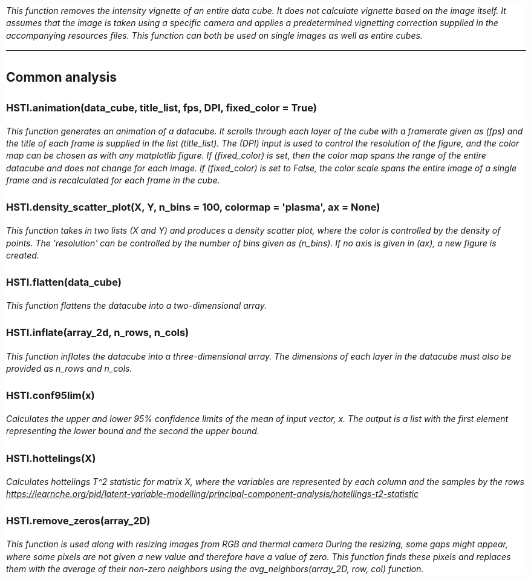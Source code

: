   *This function removes the intensity vignette of an entire data cube. It does not calculate vignette based on the image itself. It assumes that the image is taken using a specific camera and applies a predetermined vignetting correction supplied in the accompanying resources files. This function can both be used on single images as well as entire cubes.*

-------------------

## Common analysis

### HSTI.animation(data_cube, title_list, fps, DPI, fixed_color = True)

*This function generates an animation of a datacube. It scrolls through each layer of the cube with a framerate given as (fps) and the title of each frame is supplied in the list (title_list). The (DPI) input is used to control the resolution of the figure, and the color map can be chosen as with any matplotlib figure. If (fixed_color) is set, then the color map spans the range of the entire datacube and does not change for each image. If (fixed_color) is set to False, the color scale spans the entire image of a single frame and is recalculated for each frame in the cube.*

### HSTI.density_scatter_plot(X, Y, n_bins = 100, colormap = 'plasma', ax = None)

*This function takes in two lists (X and Y) and produces a density scatter plot, where the color is controlled by the density of points. The 'resolution' can be controlled by the number of bins given as (n_bins). If no axis is given in (ax), a new figure is created.*


### HSTI.flatten(data_cube)

  *This function flattens the datacube into a two-dimensional array.*

### HSTI.inflate(array_2d, n_rows, n_cols)

  *This function inflates the datacube into a three-dimensional array. The dimensions of each layer in the datacube must also be provided as n_rows and n_cols.*
### HSTI.conf95lim(x)

  *Calculates the upper and lower 95% confidence limits of the mean of input vector, x. The output is a list with the first element representing the lower bound and the second the upper bound.*

### HSTI.hottelings(X)

  _Calculates hottelings T^2 statistic for matrix X, where the variables are represented by each column and the samples by the rows https://learnche.org/pid/latent-variable-modelling/principal-component-analysis/hotellings-t2-statistic_


### HSTI.remove_zeros(array_2D)

*This function is used along with resizing images from RGB and thermal camera During the resizing, some gaps might appear, where some pixels are not given a new value and therefore have a value of zero. This function finds these pixels and replaces them with the average of their non-zero neighbors using the avg_neighbors(array_2D, row, col) function.*

